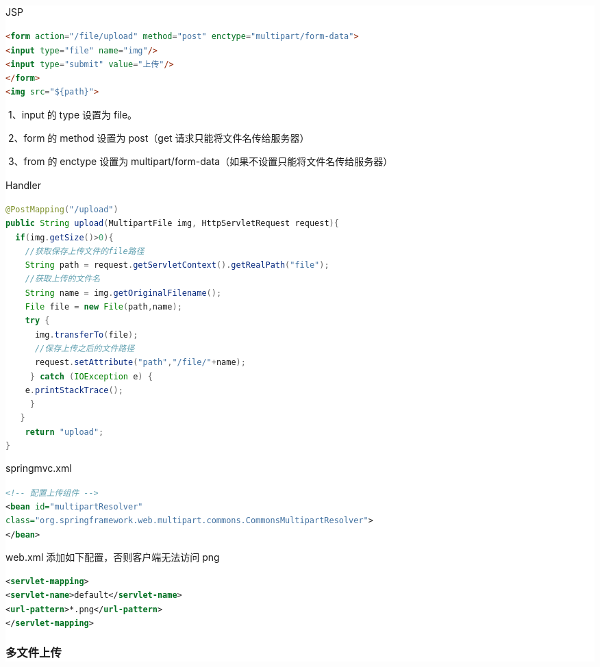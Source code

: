 JSP

```html
<form action="/file/upload" method="post" enctype="multipart/form-data"> 
<input type="file" name="img"/>
<input type="submit" value="上传"/>
</form> 
<img src="${path}">
```

​	1、input 的 type 设置为 file。 

​	2、form 的 method 设置为 post（get 请求只能将⽂件名传给服务器）

​	3、from 的 enctype 设置为 multipart/form-data（如果不设置只能将⽂件名传给服务器）

Handler

```java
@PostMapping("/upload")
public String upload(MultipartFile img, HttpServletRequest request){
  if(img.getSize()>0){
    //获取保存上传⽂件的file路径
    String path = request.getServletContext().getRealPath("file");
    //获取上传的⽂件名
    String name = img.getOriginalFilename();
    File file = new File(path,name);
    try {
      img.transferTo(file);
      //保存上传之后的⽂件路径
      request.setAttribute("path","/file/"+name);
     } catch (IOException e) {
    e.printStackTrace();
     }
   }
	return "upload";
}
```

springmvc.xml

```xml
<!-- 配置上传组件 -->
<bean id="multipartResolver"
class="org.springframework.web.multipart.commons.CommonsMultipartResolver">
</bean>
```

web.xml 添加如下配置，否则客户端⽆法访问 png

```xml
<servlet-mapping> 
<servlet-name>default</servlet-name> 
<url-pattern>*.png</url-pattern>
</servlet-mapping>
```

### 多⽂件上传
